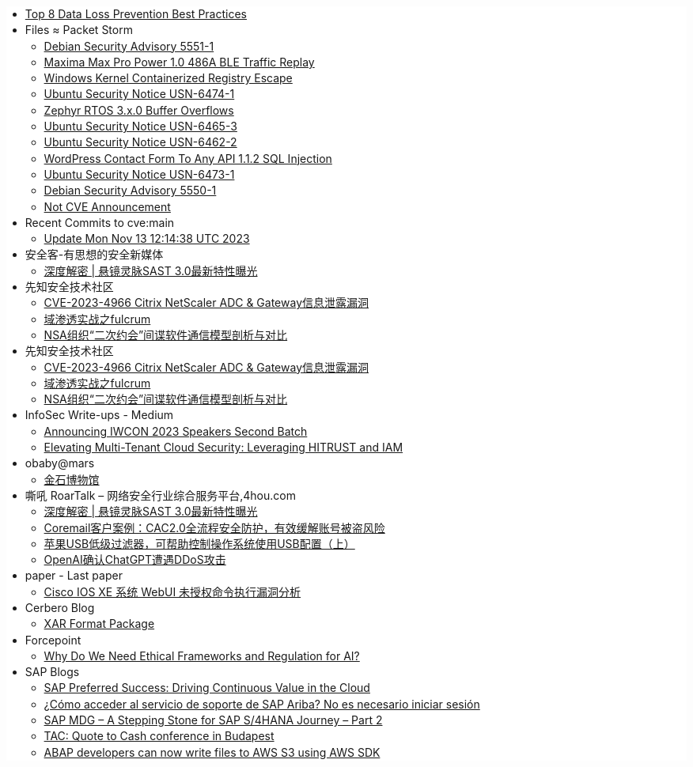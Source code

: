   - [Top 8 Data Loss Prevention Best Practices](https://securityboulevard.com/2023/11/top-8-data-loss-prevention-best-practices/)
- Files ≈ Packet Storm
  - [Debian Security Advisory 5551-1](https://packetstormsecurity.com/files/175661/dsa-5551-1.txt)
  - [Maxima Max Pro Power 1.0 486A BLE Traffic Replay](https://packetstormsecurity.com/files/175660/maximamaxpropower-replay.txt)
  - [Windows Kernel Containerized Registry Escape](https://packetstormsecurity.com/files/175659/GS20231113234953.tgz)
  - [Ubuntu Security Notice USN-6474-1](https://packetstormsecurity.com/files/175658/USN-6474-1.txt)
  - [Zephyr RTOS 3.x.0 Buffer Overflows](https://packetstormsecurity.com/files/175657/HNS-2023-03-zephyr.txt)
  - [Ubuntu Security Notice USN-6465-3](https://packetstormsecurity.com/files/175656/USN-6465-3.txt)
  - [Ubuntu Security Notice USN-6462-2](https://packetstormsecurity.com/files/175655/USN-6462-2.txt)
  - [WordPress Contact Form To Any API 1.1.2 SQL Injection](https://packetstormsecurity.com/files/175654/wpcftaa112-sql.txt)
  - [Ubuntu Security Notice USN-6473-1](https://packetstormsecurity.com/files/175653/USN-6473-1.txt)
  - [Debian Security Advisory 5550-1](https://packetstormsecurity.com/files/175652/dsa-5550-1.txt)
  - [Not CVE Announcement](https://packetstormsecurity.com/files/175651/notcve-info.txt)
- Recent Commits to cve:main
  - [Update Mon Nov 13 12:14:38 UTC 2023](https://github.com/trickest/cve/commit/a7fb81cca75e9e24f8848f9f434efeaacbfb8530)
- 安全客-有思想的安全新媒体
  - [深度解密 | 悬镜灵脉SAST 3.0最新特性曝光](https://www.anquanke.com/post/id/291345)
- 先知安全技术社区
  - [CVE-2023-4966 Citrix NetScaler ADC & Gateway信息泄露漏洞](https://xz.aliyun.com/t/13031)
  - [域渗透实战之fulcrum](https://xz.aliyun.com/t/13030)
  - [NSA组织“二次约会”间谍软件通信模型剖析与对比](https://xz.aliyun.com/t/13029)
- 先知安全技术社区
  - [CVE-2023-4966 Citrix NetScaler ADC & Gateway信息泄露漏洞](https://xz.aliyun.com/t/13031)
  - [域渗透实战之fulcrum](https://xz.aliyun.com/t/13030)
  - [NSA组织“二次约会”间谍软件通信模型剖析与对比](https://xz.aliyun.com/t/13029)
- InfoSec Write-ups - Medium
  - [Announcing IWCON 2023 Speakers Second Batch](https://infosecwriteups.com/announcing-iwcon-2023-speakers-second-batch-26762dc93491?source=rss----7b722bfd1b8d---4)
  - [Elevating Multi-Tenant Cloud Security: Leveraging HITRUST and IAM](https://infosecwriteups.com/elevating-multi-tenant-cloud-security-leveraging-hitrust-and-iam-61b12f241d74?source=rss----7b722bfd1b8d---4)
- obaby@mars
  - [金石博物馆](https://h4ck.org.cn/2023/11/14218)
- 嘶吼 RoarTalk – 网络安全行业综合服务平台,4hou.com
  - [深度解密 | 悬镜灵脉SAST 3.0最新特性曝光](https://www.4hou.com/posts/5wkx)
  - [Coremail客户案例：CAC2.0全流程安全防护，有效缓解账号被盗风险](https://www.4hou.com/posts/2qPJ)
  - [苹果USB低级过滤器，可帮助控制操作系统使用USB配置（上）](https://www.4hou.com/posts/6xw7)
  - [OpenAI确认ChatGPT遭遇DDoS攻击](https://www.4hou.com/posts/RKmL)
- paper - Last paper
  - [Cisco IOS XE 系统 WebUI 未授权命令执行漏洞分析](https://paper.seebug.org/3072/)
- Cerbero Blog
  - [XAR Format Package](https://blog.cerbero.io/?p=2851)
- Forcepoint
  - [Why Do We Need Ethical Frameworks and Regulation for AI?](https://www.forcepoint.com/blog/x-labs/need-ai-ethical-frameworks-regulation)
- SAP Blogs
  - [SAP Preferred Success: Driving Continuous Value in the Cloud](https://blogs.sap.com/2023/11/13/sap-preferred-success-driving-continuous-value-in-the-cloud/)
  - [¿Cómo acceder al servicio de soporte de SAP Ariba? No es necesario iniciar sesión](https://blogs.sap.com/2023/11/13/como-acceder-al-servicio-de-soporte-de-sap-ariba-no-es-necesario-iniciar-sesion/)
  - [SAP MDG – A Stepping Stone for SAP S/4HANA Journey – Part 2](https://blogs.sap.com/2023/11/13/sap-mdg-a-stepping-stone-for-sap-s-4hana-journey-part-2/)
  - [TAC: Quote to Cash conference in Budapest](https://blogs.sap.com/2023/11/13/tac-quote-to-cash-conference-in-budapest/)
  - [ABAP developers can now write files to AWS S3 using AWS SDK](https://blogs.sap.com/2023/11/13/abap-developers-can-now-write-files-to-aws-s3-using-aws-sdk/)